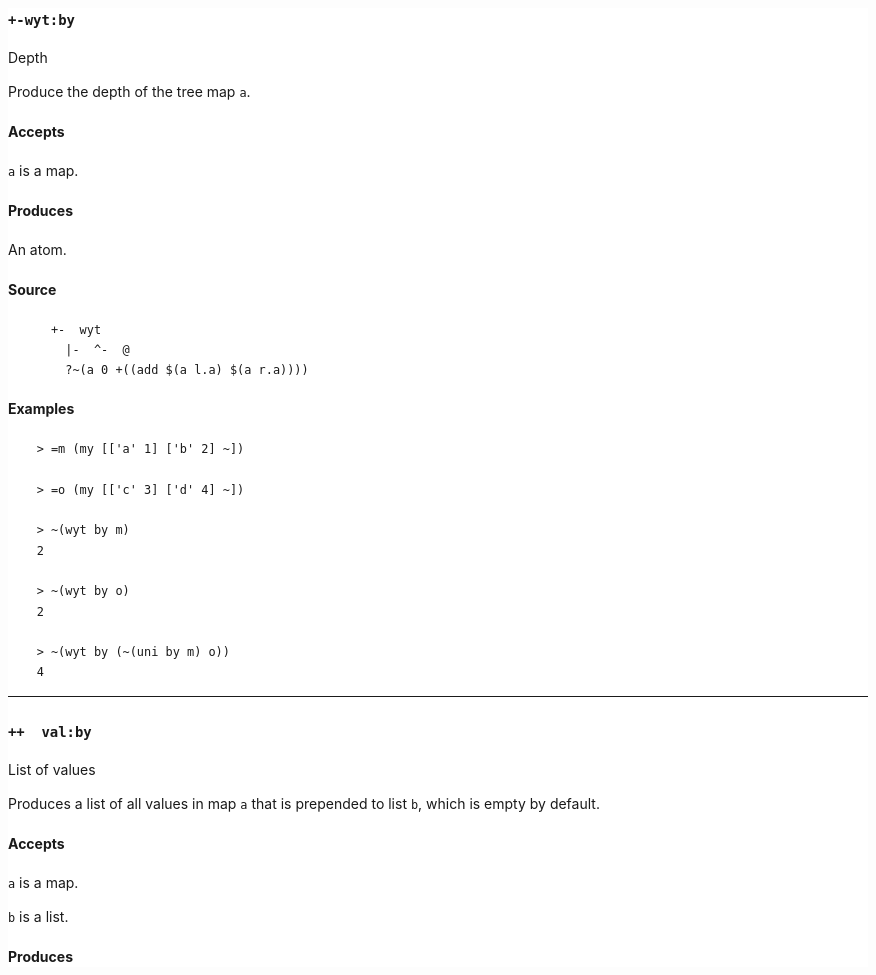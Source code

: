 
### `+-wyt:by`

Depth

Produce the depth of the tree map `a`.

#### Accepts

`a` is a map.

#### Produces

An atom.

#### Source

```hoon
      +-  wyt
        |-  ^-  @
        ?~(a 0 +((add $(a l.a) $(a r.a))))
```

#### Examples

```
    > =m (my [['a' 1] ['b' 2] ~])

    > =o (my [['c' 3] ['d' 4] ~])

    > ~(wyt by m)
    2

    > ~(wyt by o)
    2

    > ~(wyt by (~(uni by m) o))
    4
```

---

### `++  val:by`

List of values

Produces a list of all values in map `a` that is prepended to list `b`,
which is empty by default.

#### Accepts

`a` is a map.

`b` is a list.

#### Produces
